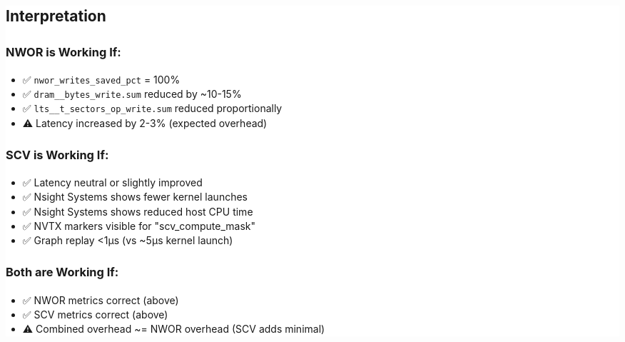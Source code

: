 
## Interpretation

### NWOR is Working If:
- ✅ `nwor_writes_saved_pct` = 100%
- ✅ `dram__bytes_write.sum` reduced by ~10-15%
- ✅ `lts__t_sectors_op_write.sum` reduced proportionally
- ⚠️ Latency increased by 2-3% (expected overhead)

### SCV is Working If:
- ✅ Latency neutral or slightly improved
- ✅ Nsight Systems shows fewer kernel launches
- ✅ Nsight Systems shows reduced host CPU time
- ✅ NVTX markers visible for "scv_compute_mask"
- ✅ Graph replay <1µs (vs ~5µs kernel launch)

### Both are Working If:
- ✅ NWOR metrics correct (above)
- ✅ SCV metrics correct (above)
- ⚠️ Combined overhead ~= NWOR overhead (SCV adds minimal)
